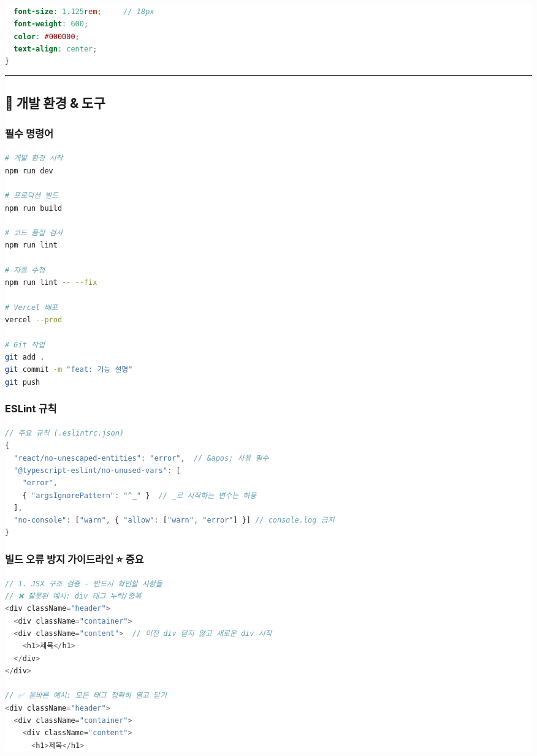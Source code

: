 ```scss
  font-size: 1.125rem;     // 18px
  font-weight: 600;
  color: #000000;
  text-align: center;
}
```

---

## 🔧 개발 환경 & 도구

### 필수 명령어
```bash
# 개발 환경 시작
npm run dev

# 프로덕션 빌드
npm run build

# 코드 품질 검사
npm run lint

# 자동 수정
npm run lint -- --fix

# Vercel 배포
vercel --prod

# Git 작업
git add .
git commit -m "feat: 기능 설명"
git push
```

### ESLint 규칙
```javascript
// 주요 규칙 (.eslintrc.json)
{
  "react/no-unescaped-entities": "error",  // &apos; 사용 필수
  "@typescript-eslint/no-unused-vars": [
    "error",
    { "argsIgnorePattern": "^_" }  // _로 시작하는 변수는 허용
  ],
  "no-console": ["warn", { "allow": ["warn", "error"] }] // console.log 금지
}
```

### 빌드 오류 방지 가이드라인 ⭐ **중요**
```typescript
// 1. JSX 구조 검증 - 반드시 확인할 사항들
// ❌ 잘못된 예시: div 태그 누락/중복
<div className="header">
  <div className="container">
  <div className="content">  // 이전 div 닫지 않고 새로운 div 시작
    <h1>제목</h1>
  </div>
</div>

// ✅ 올바른 예시: 모든 태그 정확히 열고 닫기
<div className="header">
  <div className="container">
    <div className="content">
      <h1>제목</h1>
```